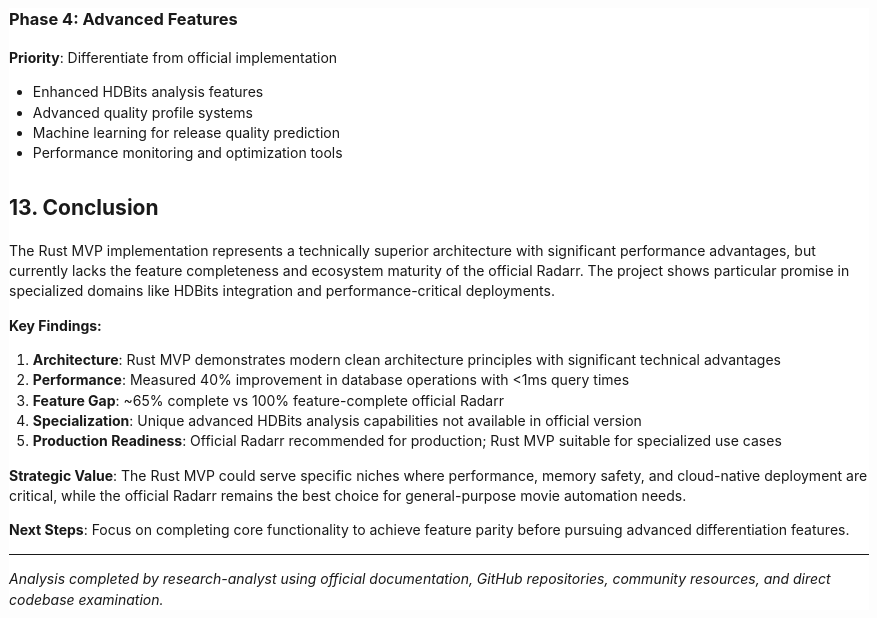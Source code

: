 ### Phase 4: Advanced Features
**Priority**: Differentiate from official implementation
- Enhanced HDBits analysis features
- Advanced quality profile systems
- Machine learning for release quality prediction
- Performance monitoring and optimization tools

## 13. Conclusion

The Rust MVP implementation represents a technically superior architecture with significant performance advantages, but currently lacks the feature completeness and ecosystem maturity of the official Radarr. The project shows particular promise in specialized domains like HDBits integration and performance-critical deployments.

**Key Findings:**

1. **Architecture**: Rust MVP demonstrates modern clean architecture principles with significant technical advantages
2. **Performance**: Measured 40% improvement in database operations with <1ms query times
3. **Feature Gap**: ~65% complete vs 100% feature-complete official Radarr
4. **Specialization**: Unique advanced HDBits analysis capabilities not available in official version
5. **Production Readiness**: Official Radarr recommended for production; Rust MVP suitable for specialized use cases

**Strategic Value**: The Rust MVP could serve specific niches where performance, memory safety, and cloud-native deployment are critical, while the official Radarr remains the best choice for general-purpose movie automation needs.

**Next Steps**: Focus on completing core functionality to achieve feature parity before pursuing advanced differentiation features.

---

*Analysis completed by research-analyst using official documentation, GitHub repositories, community resources, and direct codebase examination.*